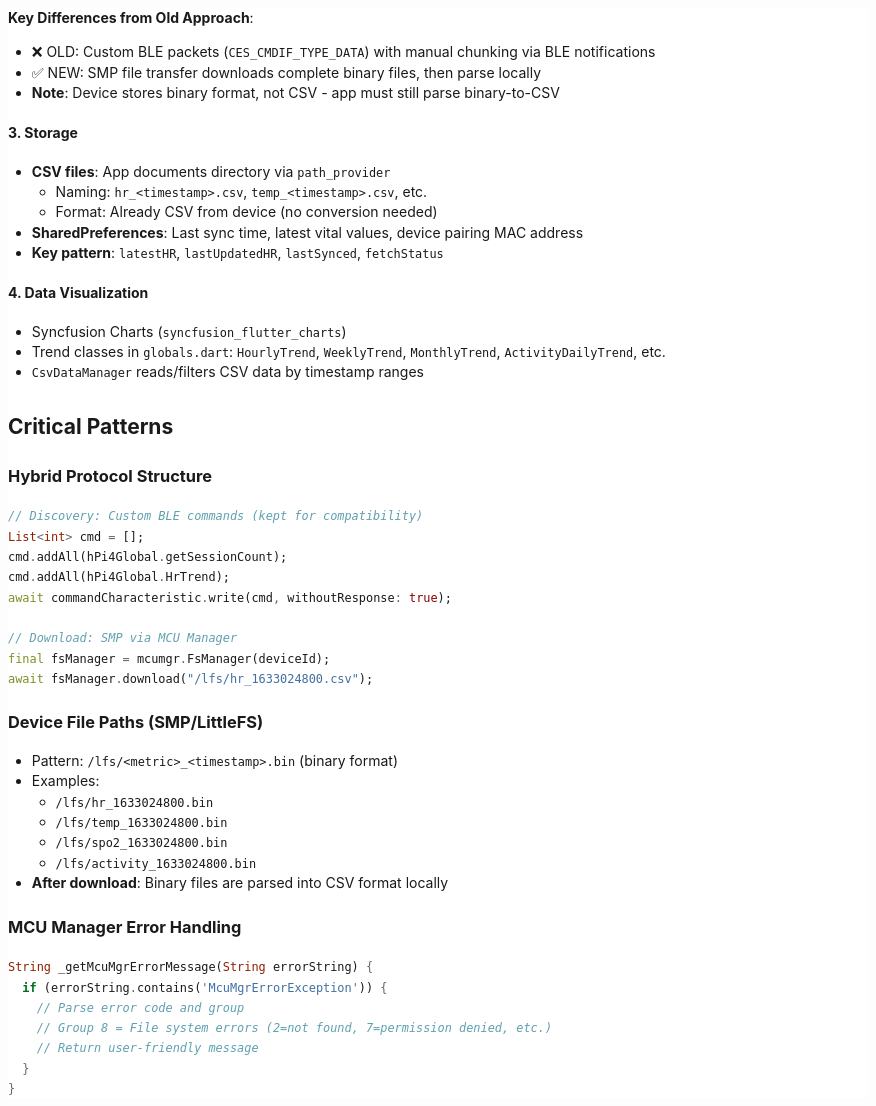 **Key Differences from Old Approach**:
- ❌ OLD: Custom BLE packets (`CES_CMDIF_TYPE_DATA`) with manual chunking via BLE notifications
- ✅ NEW: SMP file transfer downloads complete binary files, then parse locally
- **Note**: Device stores binary format, not CSV - app must still parse binary-to-CSV

#### 3. **Storage**
- **CSV files**: App documents directory via `path_provider`
  - Naming: `hr_<timestamp>.csv`, `temp_<timestamp>.csv`, etc.
  - Format: Already CSV from device (no conversion needed)
- **SharedPreferences**: Last sync time, latest vital values, device pairing MAC address
- **Key pattern**: `latestHR`, `lastUpdatedHR`, `lastSynced`, `fetchStatus`

#### 4. **Data Visualization**
- Syncfusion Charts (`syncfusion_flutter_charts`)
- Trend classes in `globals.dart`: `HourlyTrend`, `WeeklyTrend`, `MonthlyTrend`, `ActivityDailyTrend`, etc.
- `CsvDataManager` reads/filters CSV data by timestamp ranges

## Critical Patterns

### Hybrid Protocol Structure
```dart
// Discovery: Custom BLE commands (kept for compatibility)
List<int> cmd = [];
cmd.addAll(hPi4Global.getSessionCount);
cmd.addAll(hPi4Global.HrTrend);
await commandCharacteristic.write(cmd, withoutResponse: true);

// Download: SMP via MCU Manager
final fsManager = mcumgr.FsManager(deviceId);
await fsManager.download("/lfs/hr_1633024800.csv");
```

### Device File Paths (SMP/LittleFS)
- Pattern: `/lfs/<metric>_<timestamp>.bin` (binary format)
- Examples:
  - `/lfs/hr_1633024800.bin`
  - `/lfs/temp_1633024800.bin`
  - `/lfs/spo2_1633024800.bin`
  - `/lfs/activity_1633024800.bin`
- **After download**: Binary files are parsed into CSV format locally

### MCU Manager Error Handling
```dart
String _getMcuMgrErrorMessage(String errorString) {
  if (errorString.contains('McuMgrErrorException')) {
    // Parse error code and group
    // Group 8 = File system errors (2=not found, 7=permission denied, etc.)
    // Return user-friendly message
  }
}
```
